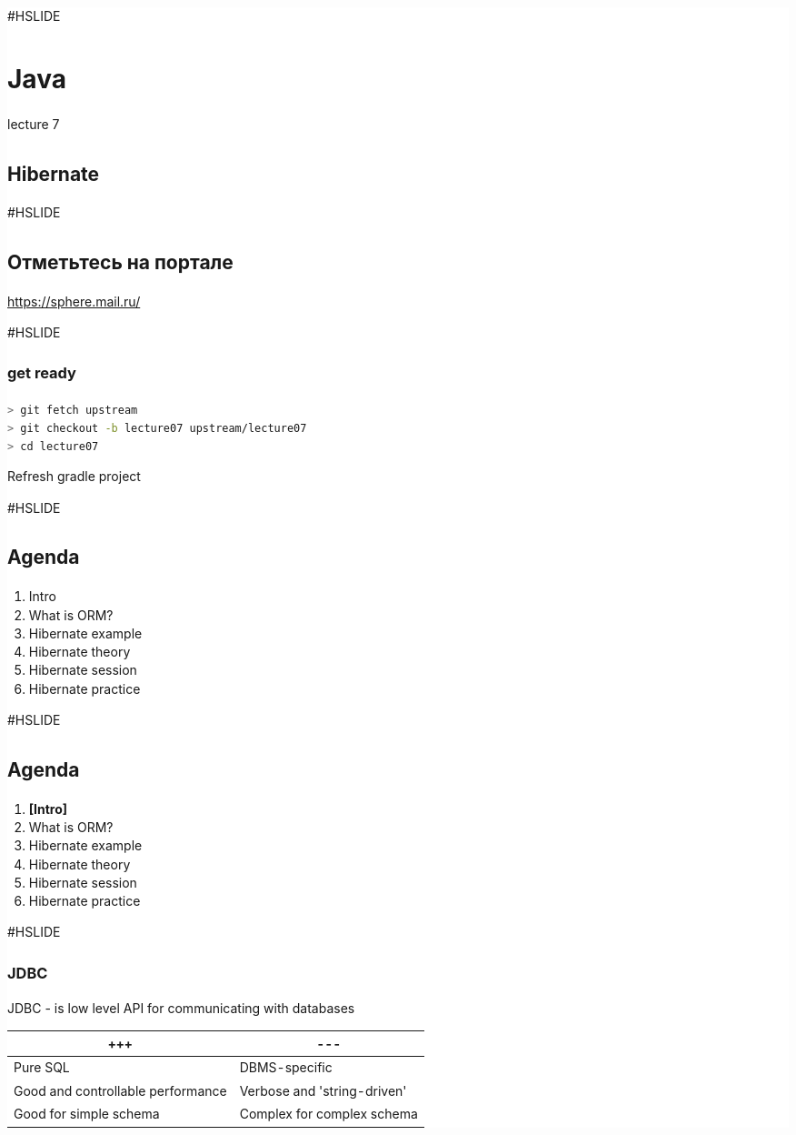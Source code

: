 #HSLIDE
# Java
lecture 7
## Hibernate

#HSLIDE
## Отметьтесь на портале
https://sphere.mail.ru/

#HSLIDE
### get ready
```bash
> git fetch upstream
> git checkout -b lecture07 upstream/lecture07
> cd lecture07
```
Refresh gradle project

#HSLIDE
## Agenda
1. Intro
1. What is ORM?
1. Hibernate example
1. Hibernate theory
1. Hibernate session
1. Hibernate practice

#HSLIDE
## Agenda
1. **[Intro]**
1. What is ORM?
1. Hibernate example
1. Hibernate theory
1. Hibernate session
1. Hibernate practice

#HSLIDE
### JDBC
JDBC - is low level API for communicating with databases  

| +++                               | ---                          |
|-----------------------------------|------------------------------|
| Pure SQL                          | DBMS-specific                |
| Good and controllable performance | Verbose and 'string-driven'  |
| Good for simple schema            | Complex for complex schema   |
